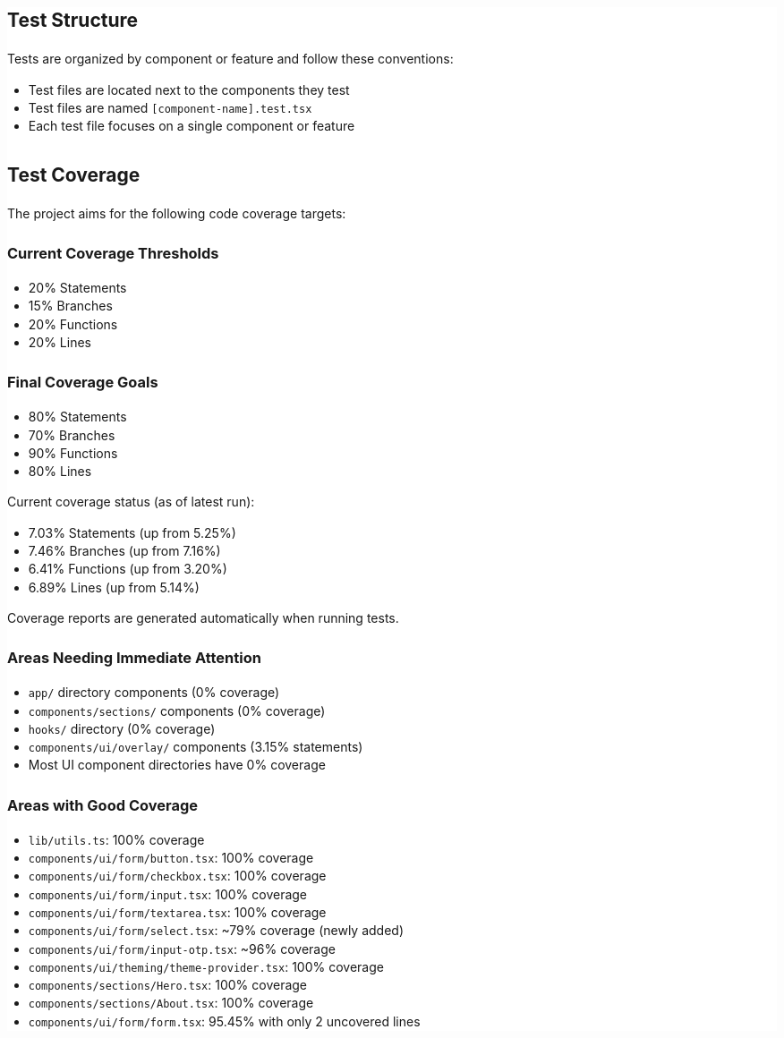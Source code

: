 ## Test Structure

Tests are organized by component or feature and follow these conventions:

- Test files are located next to the components they test
- Test files are named `[component-name].test.tsx`
- Each test file focuses on a single component or feature

## Test Coverage

The project aims for the following code coverage targets:

### Current Coverage Thresholds
- 20% Statements
- 15% Branches
- 20% Functions
- 20% Lines

### Final Coverage Goals
- 80% Statements
- 70% Branches
- 90% Functions
- 80% Lines

Current coverage status (as of latest run):
- 7.03% Statements (up from 5.25%)
- 7.46% Branches (up from 7.16%)
- 6.41% Functions (up from 3.20%)
- 6.89% Lines (up from 5.14%)

Coverage reports are generated automatically when running tests.

### Areas Needing Immediate Attention
- `app/` directory components (0% coverage)
- `components/sections/` components (0% coverage)
- `hooks/` directory (0% coverage)
- `components/ui/overlay/` components (3.15% statements)
- Most UI component directories have 0% coverage

### Areas with Good Coverage
- `lib/utils.ts`: 100% coverage
- `components/ui/form/button.tsx`: 100% coverage
- `components/ui/form/checkbox.tsx`: 100% coverage
- `components/ui/form/input.tsx`: 100% coverage
- `components/ui/form/textarea.tsx`: 100% coverage
- `components/ui/form/select.tsx`: ~79% coverage (newly added)
- `components/ui/form/input-otp.tsx`: ~96% coverage
- `components/ui/theming/theme-provider.tsx`: 100% coverage
- `components/sections/Hero.tsx`: 100% coverage
- `components/sections/About.tsx`: 100% coverage
- `components/ui/form/form.tsx`: 95.45% with only 2 uncovered lines
